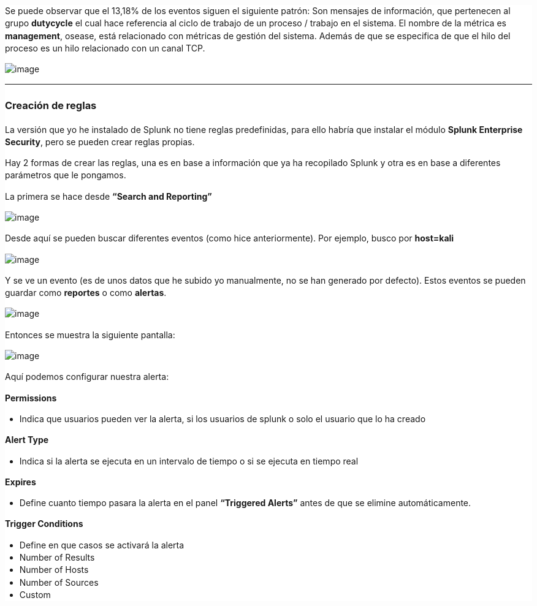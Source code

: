 Se puede observar que el 13,18% de los eventos siguen el siguiente patrón: 
Son mensajes de información, que pertenecen al grupo **dutycycle** el cual hace referencia al ciclo de trabajo de un proceso / trabajo en el sistema. 
El nombre de la métrica es **management**, osease, está relacionado con métricas de gestión del sistema. 
Además de que se especifica de que el hilo del proceso es un hilo relacionado con un canal TCP.

![image](https://github.com/user-attachments/assets/1662c062-d622-48ec-842a-33b0bef23ba9)

---

### Creación de reglas

La versión que yo he instalado de Splunk no tiene reglas predefinidas, para ello habría que instalar el módulo **Splunk Enterprise Security**, pero se pueden crear reglas propias.

Hay 2 formas de crear las reglas, una es en base a información que ya ha recopilado Splunk y otra es en base a diferentes parámetros que le pongamos.

La primera se hace desde **“Search and Reporting”**

![image](https://github.com/user-attachments/assets/652fd081-2a70-4682-a329-745a5f24cf20)

Desde aquí se pueden buscar diferentes eventos (como hice anteriormente). 
Por ejemplo, busco por **host=kali**

![image](https://github.com/user-attachments/assets/a97ec214-d535-4800-b299-7fdc989ea31b)

Y se ve un evento (es de unos datos que he subido yo manualmente, no se han generado por defecto). 
Estos eventos se pueden guardar como **reportes** o como **alertas**. 

![image](https://github.com/user-attachments/assets/babb2756-25ec-4de1-87b0-6a6b4fcc5a52)

Entonces se muestra la siguiente pantalla:

![image](https://github.com/user-attachments/assets/653bc324-84de-4cff-88ba-22415fc18861)

Aquí podemos configurar nuestra alerta:

**Permissions**
- Indica que usuarios pueden ver la alerta, si los usuarios de splunk o solo el usuario que lo ha creado

**Alert Type**

- Indica si la alerta se ejecuta en un intervalo de tiempo o si se ejecuta en tiempo real

**Expires**

- Define cuanto tiempo pasara la alerta en el panel **“Triggered Alerts”** antes de que se elimine automáticamente.

**Trigger Conditions**

- Define en que casos se activará la alerta
- Number of Results
- Number of Hosts
- Number of Sources
- Custom
